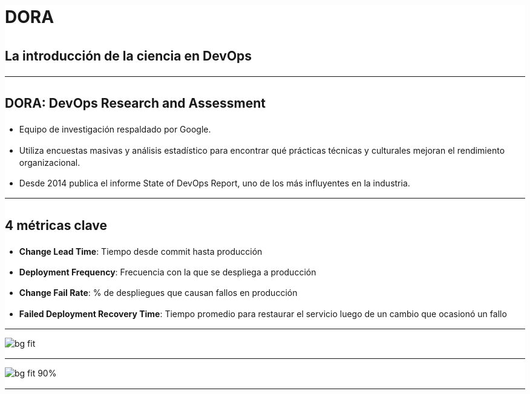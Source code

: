



# DORA
## La introducción de la ciencia en DevOps

---

## DORA: DevOps Research and Assessment

* Equipo de investigación respaldado por Google.

* Utiliza encuestas masivas y análisis estadístico para encontrar qué prácticas técnicas y culturales mejoran el rendimiento organizacional.

* Desde 2014 publica el informe State of DevOps Report, uno de los más influyentes en la industria.


---

## 4 métricas clave

<div class="container">
<div class="col">

- **Change Lead Time**: Tiempo desde commit hasta producción

- **Deployment Frequency**: Frecuencia con la que se despliega a producción

</div>
<div class="col">

- **Change Fail Rate**: % de despliegues que causan fallos en producción

- **Failed Deployment Recovery Time**: Tiempo promedio para restaurar el servicio luego de un cambio que ocasionó un fallo

</div>
</div>



---




![bg fit](../images/dora-metrics.png)

---




![bg fit 90%](../images/dora-core-v2.0.0-summary.png)



---